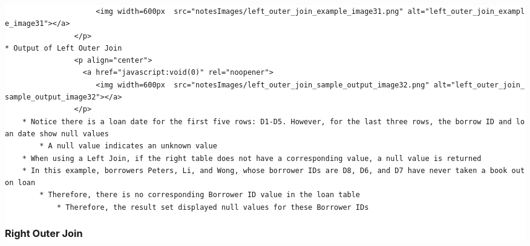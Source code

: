 						 <img width=600px  src="notesImages/left_outer_join_example_image31.png" alt="left_outer_join_example_image31"></a>
					</p>
	* Output of Left Outer Join
					<p align="center">
					  <a href="javascript:void(0)" rel="noopener">
						 <img width=600px  src="notesImages/left_outer_join_sample_output_image32.png" alt="left_outer_join_sample_output_image32"></a>
					</p>
		* Notice there is a loan date for the first five rows: D1-D5. However, for the last three rows, the borrow ID and loan date show null values
			* A null value indicates an unknown value
		* When using a Left Join, if the right table does not have a corresponding value, a null value is returned
		* In this example, borrowers Peters, Li, and Wong, whose borrower IDs are D8, D6, and D7 have never taken a book out on loan
			* Therefore, there is no corresponding Borrower ID value in the loan table
				* Therefore, the result set displayed null values for these Borrower IDs

### Right Outer Join
